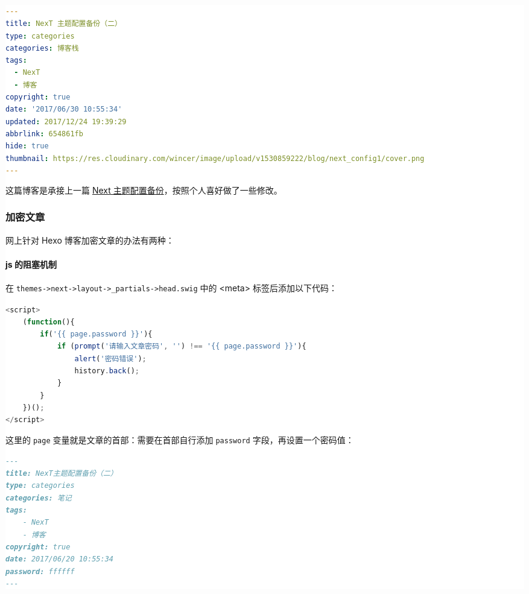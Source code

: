 ```yaml
---
title: NexT 主题配置备份（二）
type: categories
categories: 博客栈
tags:
  - NexT
  - 博客
copyright: true
date: '2017/06/30 10:55:34'
updated: 2017/12/24 19:39:29
abbrlink: 654861fb
hide: true
thumbnail: https://res.cloudinary.com/wincer/image/upload/v1530859222/blog/next_config1/cover.png
---
```


这篇博客是承接上一篇 [Next 主题配置备份](../a40f8cd0/)，按照个人喜好做了一些修改。

### 加密文章

网上针对 Hexo 博客加密文章的办法有两种：

#### js 的阻塞机制

在 `themes->next->layout->_partials->head.swig` 中的 \<meta> 标签后添加以下代码：

```javascript
<script>
    (function(){
        if('{{ page.password }}'){
            if (prompt('请输入文章密码', '') !== '{{ page.password }}'){
                alert('密码错误');
                history.back();
            }
        }
    })();
</script>
```



这里的 `page` 变量就是文章的首部：需要在首部自行添加 `password` 字段，再设置一个密码值：

```markdown
---
title: NexT主题配置备份（二）
type: categories
categories: 笔记
tags:
	- NexT
	- 博客
copyright: true
date: 2017/06/20 10:55:34
password: ffffff
---
```
